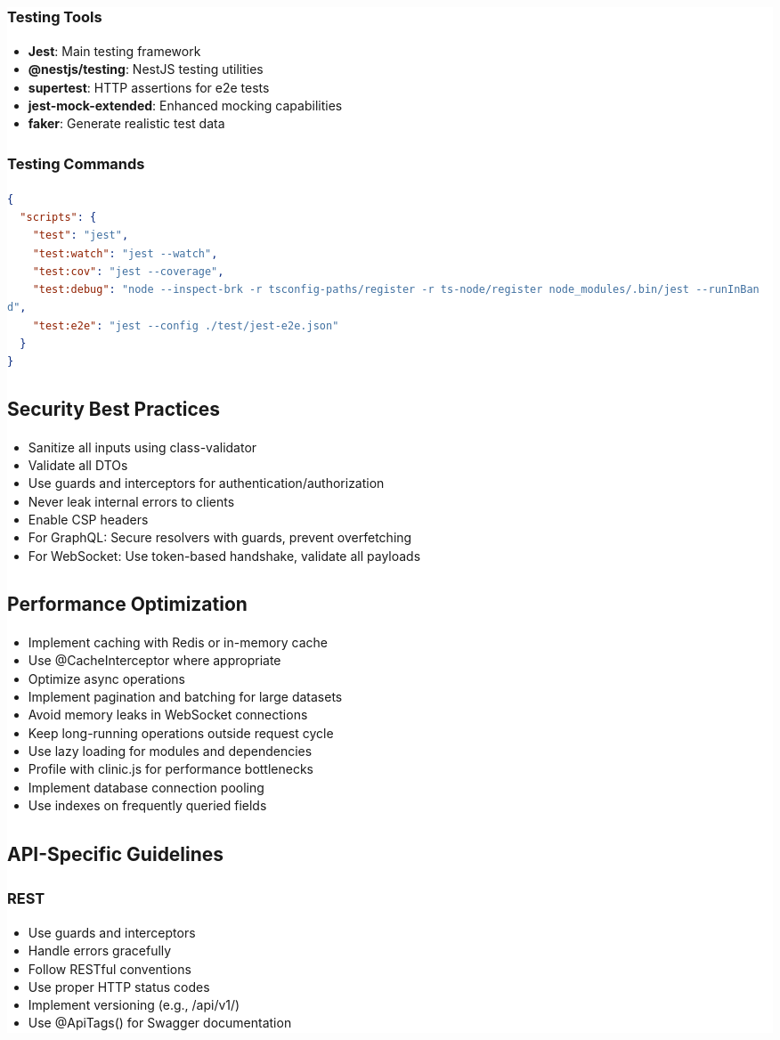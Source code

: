 ### Testing Tools
- **Jest**: Main testing framework
- **@nestjs/testing**: NestJS testing utilities
- **supertest**: HTTP assertions for e2e tests
- **jest-mock-extended**: Enhanced mocking capabilities
- **faker**: Generate realistic test data

### Testing Commands
```json
{
  "scripts": {
    "test": "jest",
    "test:watch": "jest --watch",
    "test:cov": "jest --coverage",
    "test:debug": "node --inspect-brk -r tsconfig-paths/register -r ts-node/register node_modules/.bin/jest --runInBand",
    "test:e2e": "jest --config ./test/jest-e2e.json"
  }
}
```

## Security Best Practices
- Sanitize all inputs using class-validator
- Validate all DTOs
- Use guards and interceptors for authentication/authorization
- Never leak internal errors to clients
- Enable CSP headers
- For GraphQL: Secure resolvers with guards, prevent overfetching
- For WebSocket: Use token-based handshake, validate all payloads

## Performance Optimization
- Implement caching with Redis or in-memory cache
- Use @CacheInterceptor where appropriate
- Optimize async operations
- Implement pagination and batching for large datasets
- Avoid memory leaks in WebSocket connections
- Keep long-running operations outside request cycle
- Use lazy loading for modules and dependencies
- Profile with clinic.js for performance bottlenecks
- Implement database connection pooling
- Use indexes on frequently queried fields

## API-Specific Guidelines

### REST
- Use guards and interceptors
- Handle errors gracefully
- Follow RESTful conventions
- Use proper HTTP status codes
- Implement versioning (e.g., /api/v1/)
- Use @ApiTags() for Swagger documentation
